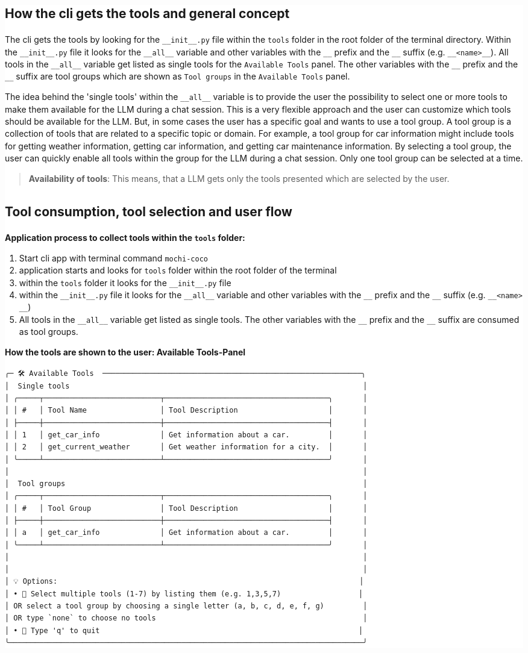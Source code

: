 ## How the cli gets the tools and general concept

The cli gets the tools by looking for the `__init__.py` file within the `tools` folder in the root folder of the terminal directory. Within the `__init__.py` file it looks for the `__all__` variable and other variables with the `__` prefix and the `__` suffix (e.g. `__<name>__`). All tools in the `__all__` variable get listed as single tools for the `Available Tools` panel. The other variables with the `__` prefix and the `__` suffix are tool groups which are shown as `Tool groups` in the `Available Tools` panel.

The idea behind the 'single tools' within the `__all__` variable is to provide the user the possibility to select one or more tools to make them available for the LLM during a chat session. This is a very flexible approach and the user can customize which tools should be available for the LLM.
But, in some cases the user has a specific goal and wants to use a tool group. A tool group is a collection of tools that are related to a specific topic or domain. For example, a tool group for car information might include tools for getting weather information, getting car information, and getting car maintenance information. By selecting a tool group, the user can quickly enable all tools within the group for the LLM during a chat session. Only one tool group can be selected at a time.

> **Availability of tools**:
> This means, that a LLM gets only the tools presented which are selected by the user.

## Tool consumption, tool selection and user flow

**Application process to collect tools within the `tools` folder:**
1. Start cli app with terminal command `mochi-coco`
2. application starts and looks for `tools` folder within the root folder of the terminal
3. within the `tools` folder it looks for the `__init__.py` file
4. within the `__init__.py` file it looks for the `__all__` variable and other variables with the `__` prefix and the `__` suffix (e.g. `__<name>__`)
5. All tools in the `__all__` variable get listed as single tools. The other variables with the `__` prefix and the `__` suffix are consumed as tool groups.

**How the tools are shown to the user: Available Tools-Panel**
```terminal
╭─ 🛠️ Available Tools  ────────────────────────────────────────────────────────────╮
│  Single tools                                                                    │
│ ╭─────┬───────────────────────────┬──────────────────────────────────────╮       │
│ │ #   │ Tool Name                 │ Tool Description                     │       │
│ ├─────┼───────────────────────────┼──────────────────────────────────────┤       │
│ │ 1   │ get_car_info              │ Get information about a car.         │       │
│ │ 2   │ get_current_weather       │ Get weather information for a city.  │       │
│ ╰─────┴───────────────────────────┴──────────────────────────────────────╯       │
│                                                                                  │
│  Tool groups                                                                     │
│ ╭─────┬───────────────────────────┬──────────────────────────────────────╮       │
│ │ #   │ Tool Group                │ Tool Description                     │       │
│ ├─────┼───────────────────────────┼──────────────────────────────────────┤       │
│ │ a   │ get_car_info              │ Get information about a car.         │       │
│ ╰─────┴───────────────────────────┴──────────────────────────────────────╯       │
│                                                                                  │
│                                                                                  │
│ 💡 Options:                                                                      │
│ • 🔢 Select multiple tools (1-7) by listing them (e.g. 1,3,5,7)                  │
│ OR select a tool group by choosing a single letter (a, b, c, d, e, f, g)         │
│ OR type `none` to choose no tools                                                │
│ • 👋 Type 'q' to quit                                                            │
╰──────────────────────────────────────────────────────────────────────────────────╯
```
